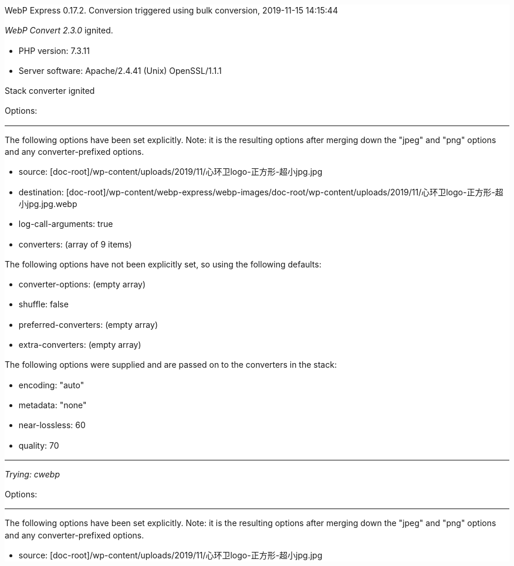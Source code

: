 WebP Express 0.17.2. Conversion triggered using bulk conversion, 2019-11-15 14:15:44


*WebP Convert 2.3.0*  ignited.

- PHP version: 7.3.11

- Server software: Apache/2.4.41 (Unix) OpenSSL/1.1.1


Stack converter ignited


Options:

------------

The following options have been set explicitly. Note: it is the resulting options after merging down the "jpeg" and "png" options and any converter-prefixed options.

- source: [doc-root]/wp-content/uploads/2019/11/心环卫logo-正方形-超小jpg.jpg

- destination: [doc-root]/wp-content/webp-express/webp-images/doc-root/wp-content/uploads/2019/11/心环卫logo-正方形-超小jpg.jpg.webp

- log-call-arguments: true

- converters: (array of 9 items)


The following options have not been explicitly set, so using the following defaults:

- converter-options: (empty array)

- shuffle: false

- preferred-converters: (empty array)

- extra-converters: (empty array)


The following options were supplied and are passed on to the converters in the stack:

- encoding: "auto"

- metadata: "none"

- near-lossless: 60

- quality: 70

------------



*Trying: cwebp* 


Options:

------------

The following options have been set explicitly. Note: it is the resulting options after merging down the "jpeg" and "png" options and any converter-prefixed options.

- source: [doc-root]/wp-content/uploads/2019/11/心环卫logo-正方形-超小jpg.jpg
